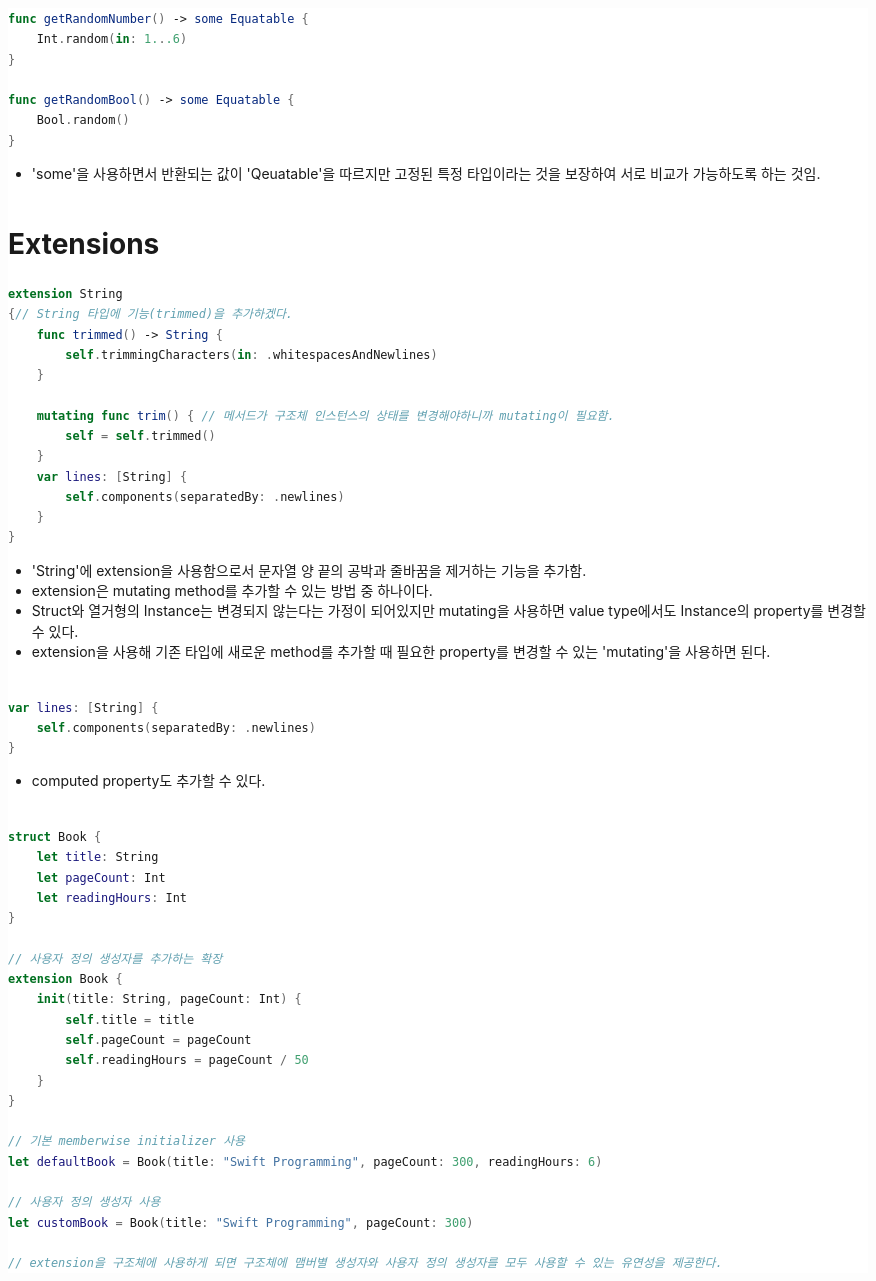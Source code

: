 ```swift
func getRandomNumber() -> some Equatable {
    Int.random(in: 1...6)
}

func getRandomBool() -> some Equatable {
    Bool.random()
}
```
- 'some'을 사용하면서 반환되는 값이 'Qeuatable'을 따르지만 고정된 특정 타입이라는 것을 보장하여 서로 비교가 가능하도록 하는 것임.

# Extensions

```swift
extension String
{// String 타입에 기능(trimmed)을 추가하겠다.
    func trimmed() -> String {
        self.trimmingCharacters(in: .whitespacesAndNewlines)
    }

    mutating func trim() { // 메서드가 구조체 인스턴스의 상태를 변경해야하니까 mutating이 필요함.
        self = self.trimmed()
    }
    var lines: [String] {
        self.components(separatedBy: .newlines)
    }
}
```
- 'String'에 extension을 사용함으로서 문자열 양 끝의 공박과 줄바꿈을 제거하는 기능을 추가함.
- extension은 mutating method를 추가할 수 있는 방법 중 하나이다. 
- Struct와 열거형의 Instance는 변경되지 않는다는 가정이 되어있지만 mutating을 사용하면 value type에서도 Instance의 property를 변경할 수 있다. 
- extension을 사용해 기존 타입에 새로운 method를 추가할 때 필요한 property를 변경할 수 있는 'mutating'을 사용하면 된다.<br><br>

```swift
var lines: [String] {
    self.components(separatedBy: .newlines)
}
```
- computed property도 추가할 수 있다.<br><br>

```swift
struct Book {
    let title: String
    let pageCount: Int
    let readingHours: Int
}

// 사용자 정의 생성자를 추가하는 확장
extension Book {
    init(title: String, pageCount: Int) {
        self.title = title
        self.pageCount = pageCount
        self.readingHours = pageCount / 50
    }
}

// 기본 memberwise initializer 사용
let defaultBook = Book(title: "Swift Programming", pageCount: 300, readingHours: 6)

// 사용자 정의 생성자 사용
let customBook = Book(title: "Swift Programming", pageCount: 300)

// extension을 구조체에 사용하게 되면 구조체에 맴버별 생성자와 사용자 정의 생성자를 모두 사용할 수 있는 유연성을 제공한다.
```